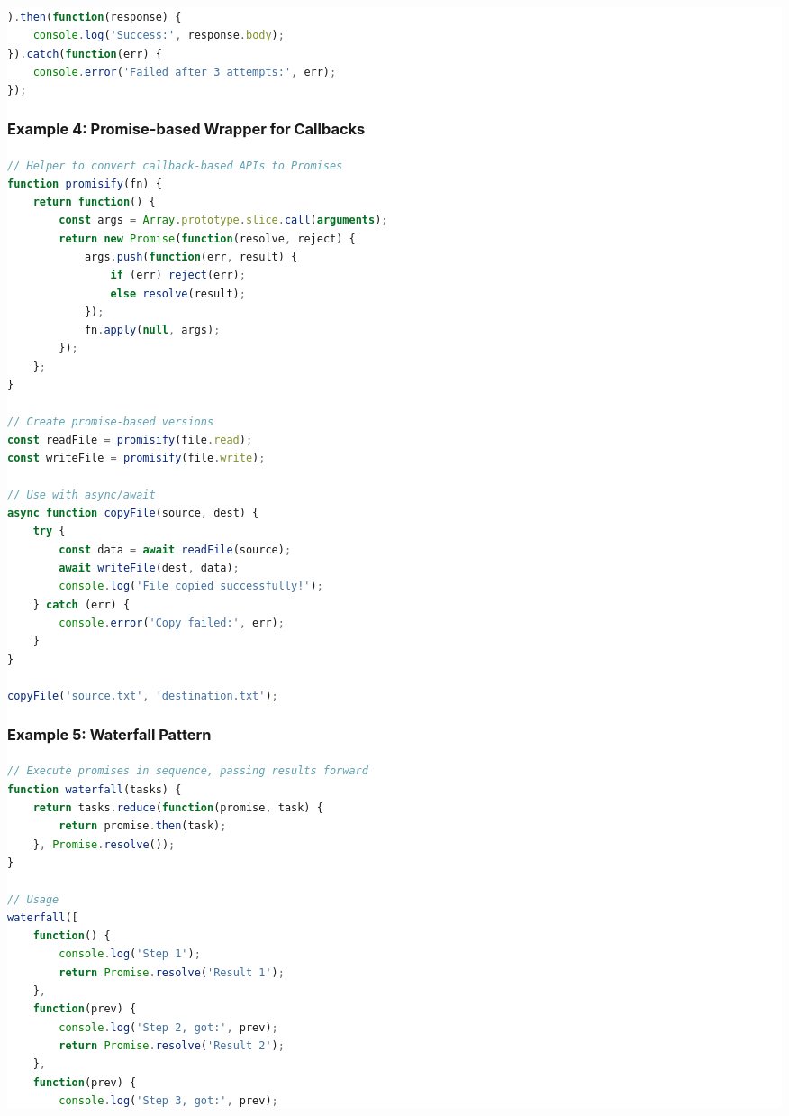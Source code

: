 ```javascript
).then(function(response) {
    console.log('Success:', response.body);
}).catch(function(err) {
    console.error('Failed after 3 attempts:', err);
});
```

### Example 4: Promise-based Wrapper for Callbacks

```javascript
// Helper to convert callback-based APIs to Promises
function promisify(fn) {
    return function() {
        const args = Array.prototype.slice.call(arguments);
        return new Promise(function(resolve, reject) {
            args.push(function(err, result) {
                if (err) reject(err);
                else resolve(result);
            });
            fn.apply(null, args);
        });
    };
}

// Create promise-based versions
const readFile = promisify(file.read);
const writeFile = promisify(file.write);

// Use with async/await
async function copyFile(source, dest) {
    try {
        const data = await readFile(source);
        await writeFile(dest, data);
        console.log('File copied successfully!');
    } catch (err) {
        console.error('Copy failed:', err);
    }
}

copyFile('source.txt', 'destination.txt');
```

### Example 5: Waterfall Pattern

```javascript
// Execute promises in sequence, passing results forward
function waterfall(tasks) {
    return tasks.reduce(function(promise, task) {
        return promise.then(task);
    }, Promise.resolve());
}

// Usage
waterfall([
    function() {
        console.log('Step 1');
        return Promise.resolve('Result 1');
    },
    function(prev) {
        console.log('Step 2, got:', prev);
        return Promise.resolve('Result 2');
    },
    function(prev) {
        console.log('Step 3, got:', prev);
```